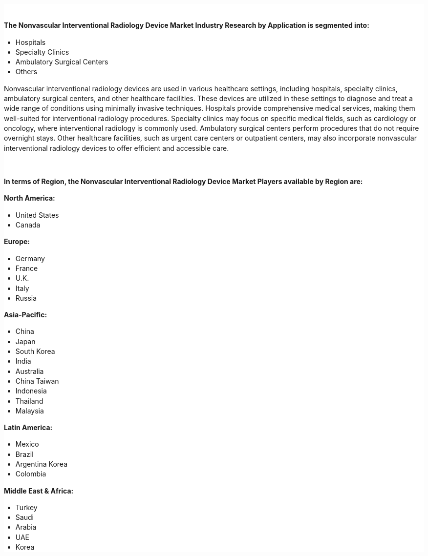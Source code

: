 <p>&nbsp;</p>
<p><strong>The Nonvascular Interventional Radiology Device Market Industry Research by Application is segmented into:</strong></p>
<p><ul><li>Hospitals</li><li>Specialty Clinics</li><li>Ambulatory Surgical Centers</li><li>Others</li></ul></p>
<p><p>Nonvascular interventional radiology devices are used in various healthcare settings, including hospitals, specialty clinics, ambulatory surgical centers, and other healthcare facilities. These devices are utilized in these settings to diagnose and treat a wide range of conditions using minimally invasive techniques. Hospitals provide comprehensive medical services, making them well-suited for interventional radiology procedures. Specialty clinics may focus on specific medical fields, such as cardiology or oncology, where interventional radiology is commonly used. Ambulatory surgical centers perform procedures that do not require overnight stays. Other healthcare facilities, such as urgent care centers or outpatient centers, may also incorporate nonvascular interventional radiology devices to offer efficient and accessible care.</p></p>
<p>&nbsp;</p>
<p><strong>In terms of Region, the Nonvascular Interventional Radiology Device Market Players available by Region are:</strong></p>
<p>
    <p> <strong> North America: </strong>
        <ul>
            <li>United States</li>
            <li>Canada</li>
        </ul>
        </p> 
    <p> <strong> Europe: </strong>
        <ul>
            <li>Germany</li>
            <li>France</li>
            <li>U.K.</li>
            <li>Italy</li>
            <li>Russia</li>
        </ul>
        </p> 
    <p> <strong> Asia-Pacific: </strong>
        <ul>
            <li>China</li>
            <li>Japan</li>
            <li>South Korea</li>
            <li>India</li>
            <li>Australia</li>
            <li>China Taiwan</li>
            <li>Indonesia</li>
            <li>Thailand</li>
            <li>Malaysia</li>
        </ul>
        </p> 
    <p> <strong> Latin America: </strong>
        <ul>
            <li>Mexico</li>
            <li>Brazil</li>
            <li>Argentina Korea</li>
            <li>Colombia</li>
        </ul>
        </p> 
    <p> <strong> Middle East & Africa: </strong>
        <ul>
            <li>Turkey</li>
            <li>Saudi</li>
            <li>Arabia</li>
            <li>UAE</li>
            <li>Korea</li>
        </ul>
    </p>
    </p>